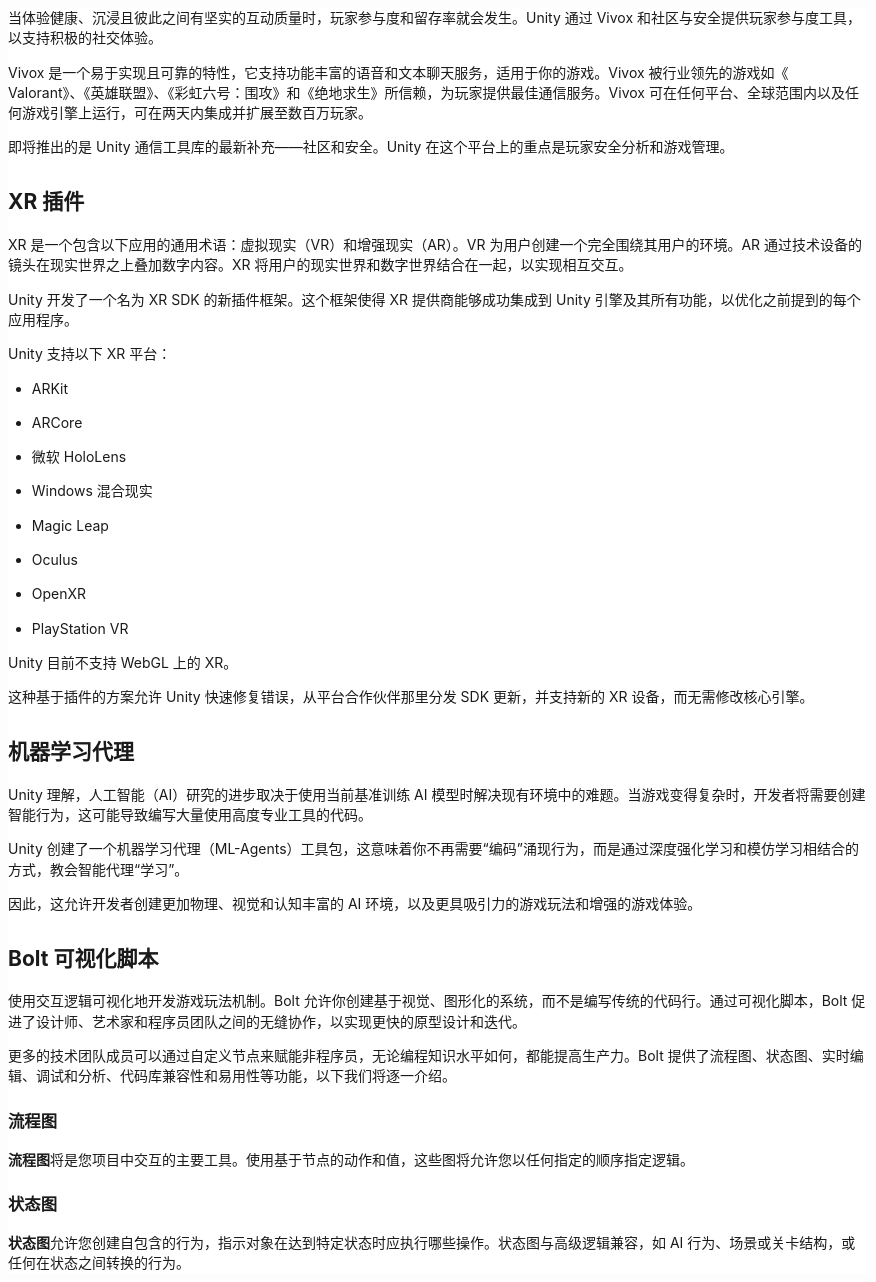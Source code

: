 当体验健康、沉浸且彼此之间有坚实的互动质量时，玩家参与度和留存率就会发生。Unity 通过 Vivox 和社区与安全提供玩家参与度工具，以支持积极的社交体验。

Vivox 是一个易于实现且可靠的特性，它支持功能丰富的语音和文本聊天服务，适用于你的游戏。Vivox 被行业领先的游戏如《 Valorant》、《英雄联盟》、《彩虹六号：围攻》和《绝地求生》所信赖，为玩家提供最佳通信服务。Vivox 可在任何平台、全球范围内以及任何游戏引擎上运行，可在两天内集成并扩展至数百万玩家。

即将推出的是 Unity 通信工具库的最新补充——社区和安全。Unity 在这个平台上的重点是玩家安全分析和游戏管理。

## XR 插件

XR 是一个包含以下应用的通用术语：虚拟现实（VR）和增强现实（AR）。VR 为用户创建一个完全围绕其用户的环境。AR 通过技术设备的镜头在现实世界之上叠加数字内容。XR 将用户的现实世界和数字世界结合在一起，以实现相互交互。

Unity 开发了一个名为 XR SDK 的新插件框架。这个框架使得 XR 提供商能够成功集成到 Unity 引擎及其所有功能，以优化之前提到的每个应用程序。

Unity 支持以下 XR 平台：

+   ARKit

+   ARCore

+   微软 HoloLens

+   Windows 混合现实

+   Magic Leap

+   Oculus

+   OpenXR

+   PlayStation VR

Unity 目前不支持 WebGL 上的 XR。

这种基于插件的方案允许 Unity 快速修复错误，从平台合作伙伴那里分发 SDK 更新，并支持新的 XR 设备，而无需修改核心引擎。

## 机器学习代理

Unity 理解，人工智能（AI）研究的进步取决于使用当前基准训练 AI 模型时解决现有环境中的难题。当游戏变得复杂时，开发者将需要创建智能行为，这可能导致编写大量使用高度专业工具的代码。

Unity 创建了一个机器学习代理（ML-Agents）工具包，这意味着你不再需要“编码”涌现行为，而是通过深度强化学习和模仿学习相结合的方式，教会智能代理“学习”。

因此，这允许开发者创建更加物理、视觉和认知丰富的 AI 环境，以及更具吸引力的游戏玩法和增强的游戏体验。

## Bolt 可视化脚本

使用交互逻辑可视化地开发游戏玩法机制。Bolt 允许你创建基于视觉、图形化的系统，而不是编写传统的代码行。通过可视化脚本，Bolt 促进了设计师、艺术家和程序员团队之间的无缝协作，以实现更快的原型设计和迭代。

更多的技术团队成员可以通过自定义节点来赋能非程序员，无论编程知识水平如何，都能提高生产力。Bolt 提供了流程图、状态图、实时编辑、调试和分析、代码库兼容性和易用性等功能，以下我们将逐一介绍。

### 流程图

**流程图**将是您项目中交互的主要工具。使用基于节点的动作和值，这些图将允许您以任何指定的顺序指定逻辑。

### 状态图

**状态图**允许您创建自包含的行为，指示对象在达到特定状态时应执行哪些操作。状态图与高级逻辑兼容，如 AI 行为、场景或关卡结构，或任何在状态之间转换的行为。
